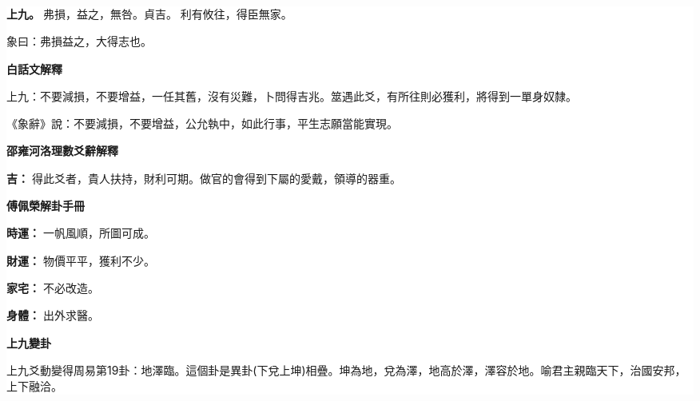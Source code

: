 **上九。** 弗損，益之，無咎。貞吉。 利有攸往，得臣無家。

象曰：弗損益之，大得志也。

**白話文解釋** 

上九：不要減損，不要增益，一任其舊，沒有災難，卜問得吉兆。筮遇此爻，有所往則必獲利，將得到一單身奴隸。

《象辭》說：不要減損，不要增益，公允執中，如此行事，平生志願當能實現。

**邵雍河洛理數爻辭解釋** 

**吉：** 得此爻者，貴人扶持，財利可期。做官的會得到下屬的愛戴，領導的器重。

**傅佩榮解卦手冊** 

**時運：** 一帆風順，所圖可成。

**財運：** 物價平平，獲利不少。

**家宅：** 不必改造。

**身體：** 出外求醫。

**上九變卦** 

上九爻動變得周易第19卦：地澤臨。這個卦是異卦(下兌上坤)相疊。坤為地，兌為澤，地高於澤，澤容於地。喻君主親臨天下，治國安邦，上下融洽。